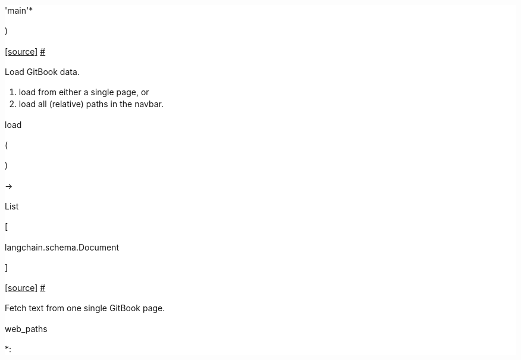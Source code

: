

 'main'*

 )
 
[[source]](../../_modules/langchain/document_loaders/gitbook#GitbookLoader)
[#](#langchain.document_loaders.GitbookLoader "Permalink to this definition") 



 Load GitBook data.
 


1. load from either a single page, or
2. load all (relative) paths in the navbar.






 load
 


 (
 

 )
 


 →
 


 List
 


 [
 


 langchain.schema.Document
 


 ]
 



[[source]](../../_modules/langchain/document_loaders/gitbook#GitbookLoader.load)
[#](#langchain.document_loaders.GitbookLoader.load "Permalink to this definition") 



 Fetch text from one single GitBook page.
 








 web_paths
 

*:
 
